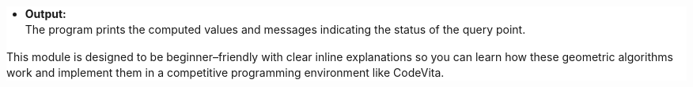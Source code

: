 - **Output:**  
  The program prints the computed values and messages indicating the status of the query point.

This module is designed to be beginner–friendly with clear inline explanations so you can learn how these geometric algorithms work and implement them in a competitive programming environment like CodeVita.